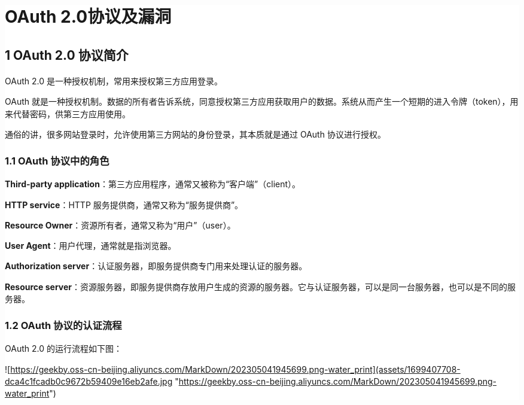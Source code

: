 
# [](#oauth-20%E5%8D%8F%E8%AE%AE%E5%8F%8A%E6%BC%8F%E6%B4%9E)OAuth 2.0协议及漏洞

## [](#1-oauth-20-%E5%8D%8F%E8%AE%AE%E7%AE%80%E4%BB%8B)1 OAuth 2.0 协议简介

OAuth 2.0 是一种授权机制，常用来授权第三方应用登录。

OAuth 就是一种授权机制。数据的所有者告诉系统，同意授权第三方应用获取用户的数据。系统从而产生一个短期的进入令牌（token），用来代替密码，供第三方应用使用。

通俗的讲，很多网站登录时，允许使用第三方网站的身份登录，其本质就是通过 OAuth 协议进行授权。

### [](#11-oauth-%E5%8D%8F%E8%AE%AE%E4%B8%AD%E7%9A%84%E8%A7%92%E8%89%B2)1.1 OAuth 协议中的角色

**Third-party application**：第三方应用程序，通常又被称为“客户端”（client）。

**HTTP service**：HTTP 服务提供商，通常又称为“服务提供商”。

**Resource Owner**：资源所有者，通常又称为“用户”（user）。

**User Agent**：用户代理，通常就是指浏览器。

**Authorization server**：认证服务器，即服务提供商专门用来处理认证的服务器。

**Resource server**：资源服务器，即服务提供商存放用户生成的资源的服务器。它与认证服务器，可以是同一台服务器，也可以是不同的服务器。

### [](#12-oauth-%E5%8D%8F%E8%AE%AE%E7%9A%84%E8%AE%A4%E8%AF%81%E6%B5%81%E7%A8%8B)1.2 OAuth 协议的认证流程

OAuth 2.0 的运行流程如下图：

![https://geekby.oss-cn-beijing.aliyuncs.com/MarkDown/202305041945699.png-water_print](assets/1699407708-dca4c1fcadb0c9672b59409e16eb2afe.jpg "https://geekby.oss-cn-beijing.aliyuncs.com/MarkDown/202305041945699.png-water_print")
